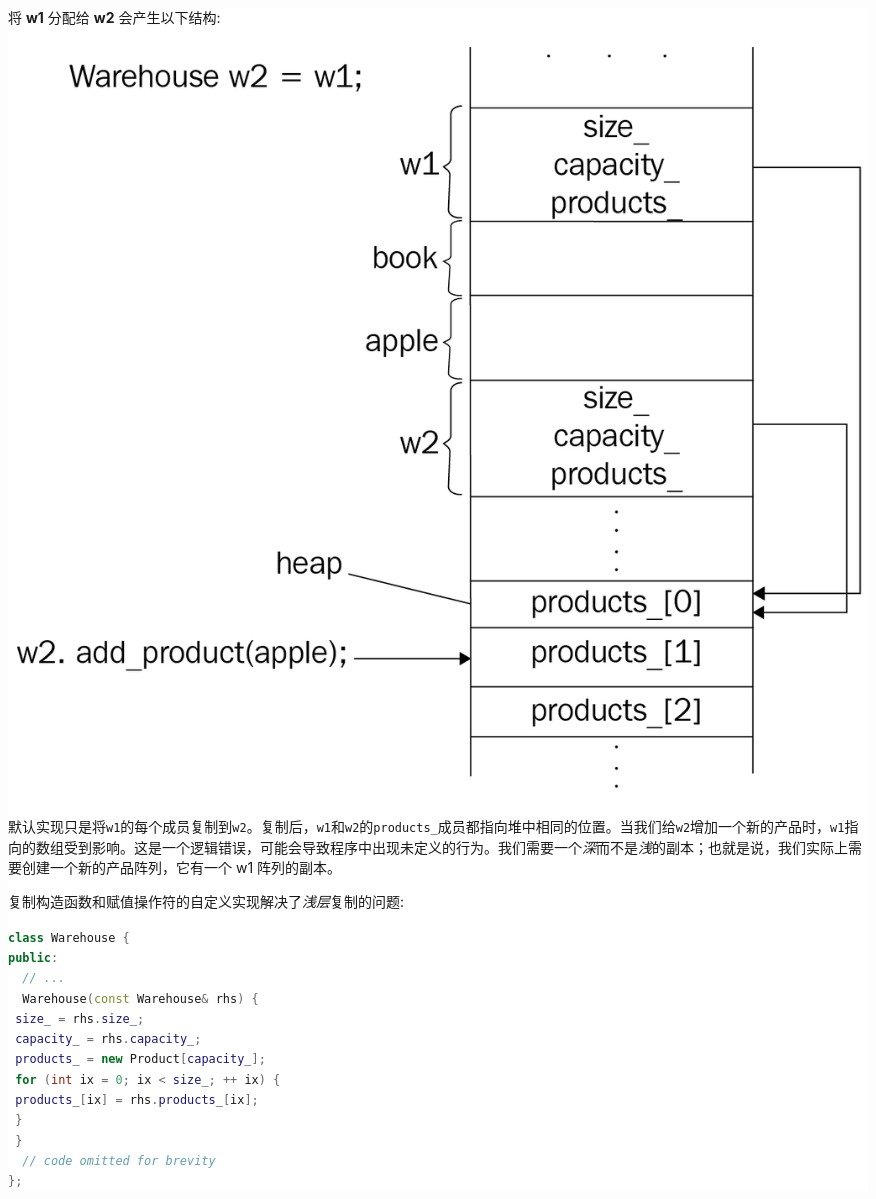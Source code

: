 将 **w1** 分配给 **w2** 会产生以下结构:

![](img/57f8bc17-d88a-4fd8-b03b-8263a6b20b2d.png)

默认实现只是将`w1`的每个成员复制到`w2`。复制后，`w1`和`w2`的`products_`成员都指向堆中相同的位置。当我们给`w2`增加一个新的产品时，`w1`指向的数组受到影响。这是一个逻辑错误，可能会导致程序中出现未定义的行为。我们需要一个*深*而不是*浅*的副本；也就是说，我们实际上需要创建一个新的产品阵列，它有一个 w1 阵列的副本。

复制构造函数和赋值操作符的自定义实现解决了*浅层*复制的问题:

```cpp
class Warehouse {
public:
  // ...
  Warehouse(const Warehouse& rhs) {
 size_ = rhs.size_;
 capacity_ = rhs.capacity_;
 products_ = new Product[capacity_];
 for (int ix = 0; ix < size_; ++ ix) {
 products_[ix] = rhs.products_[ix];
 }
 }
  // code omitted for brevity
};  
```
